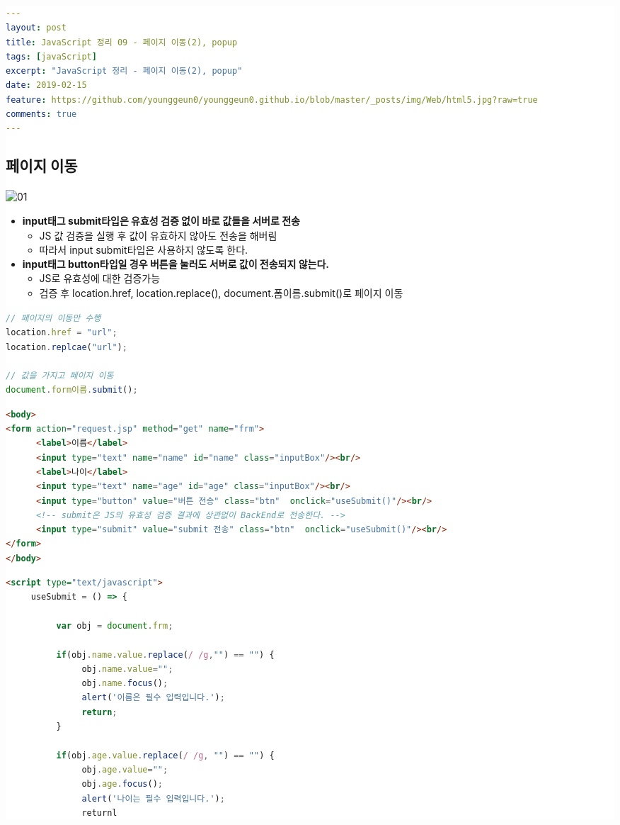 ```yaml
---
layout: post
title: JavaScript 정리 09 - 페이지 이동(2), popup
tags: [javaScript]
excerpt: "JavaScript 정리 - 페이지 이동(2), popup"
date: 2019-02-15
feature: https://github.com/younggeun0/younggeun0.github.io/blob/master/_posts/img/Web/html5.jpg?raw=true
comments: true
---
```

 

## 페이지 이동

![01](https://github.com/younggeun0/younggeun0.github.io/blob/master/_posts/img/Web/JS/09/01.png?raw=true)

* **input태그 submit타입은 유효성 검증 없이 바로 값들을 서버로 전송**
     * JS 값 검증을 실행 후 값이 유효하지 않아도 전송을 해버림
     * 따라서 input submit타입은 사용하지 않도록 한다.
* **input태그 button타입일 경우 버튼을 눌러도 서버로 값이 전송되지 않는다.**
     * JS로 유효성에 대한 검증가능
     * 검증 후 location.href, location.replace(), document.폼이름.submit()로 페이지 이동

```javascript
// 페이지의 이동만 수행
location.href = "url";
location.replcae("url");

// 값을 가지고 페이지 이동
document.form이름.submit();
```

```html
<body>
<form action="request.jsp" method="get" name="frm">
      <label>이름</label>
      <input type="text" name="name" id="name" class="inputBox"/><br/>
      <label>나이</label>
      <input type="text" name="age" id="age" class="inputBox"/><br/>
      <input type="button" value="버튼 전송" class="btn"  onclick="useSubmit()"/><br/>
      <!-- submit은 JS의 유효성 검증 결과에 상관없이 BackEnd로 전송한다. -->
      <input type="submit" value="submit 전송" class="btn"  onclick="useSubmit()"/><br/>
</form>
</body>
```

```html
<script type="text/javascript">
     useSubmit = () => {
          
          var obj = document.frm;
          
          if(obj.name.value.replace(/ /g,"") == "") {
               obj.name.value="";
               obj.name.focus();
               alert('이름은 필수 입력입니다.');
               return;
          }
          
          if(obj.age.value.replace(/ /g, "") == "") {
               obj.age.value="";
               obj.age.focus();
               alert('나이는 필수 입력입니다.');
               returnl
```